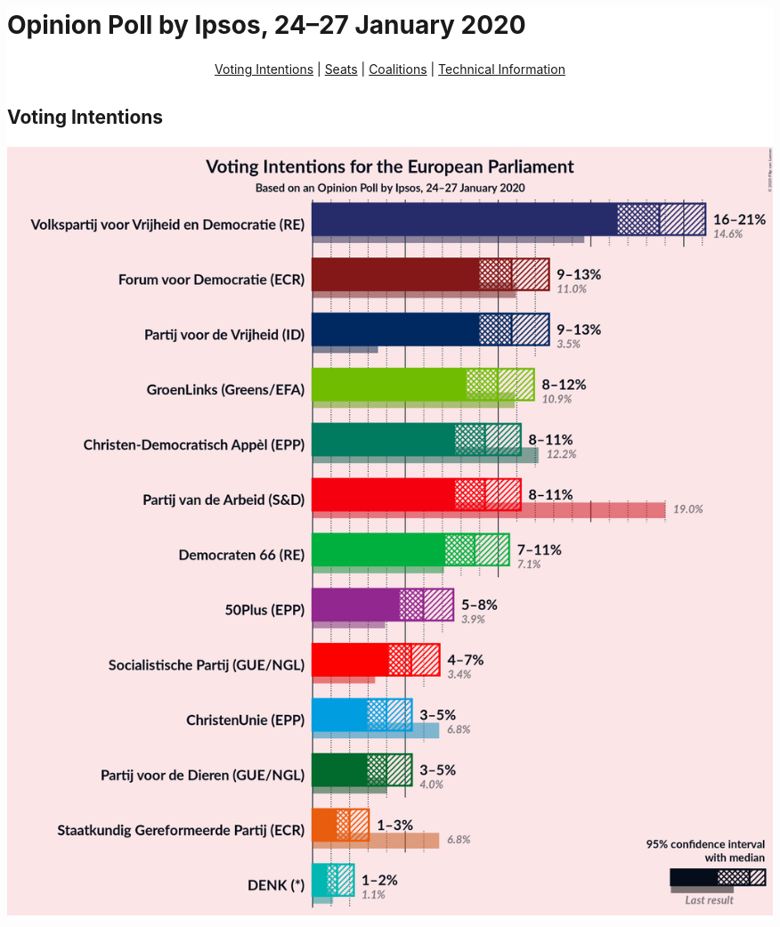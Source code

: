 # Opinion Poll by Ipsos, 24–27 January 2020

<p align="center"><a href="#voting-intentions">Voting Intentions</a> | <a href="#seats">Seats</a> | <a href="#coalitions">Coalitions</a> | <a href="#technical-information">Technical Information</a></p>

## Voting Intentions

![Graph with voting intentions not yet produced](2020-01-27-Ipsos.png "Voting Intentions")
